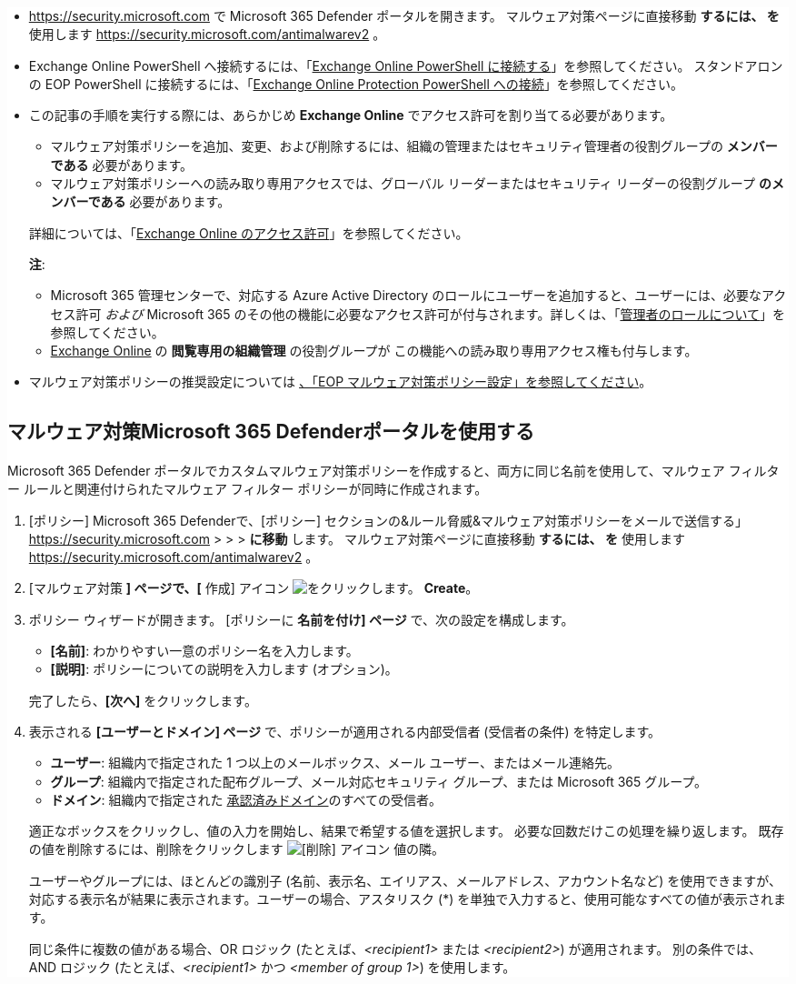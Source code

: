 - <https://security.microsoft.com> で Microsoft 365 Defender ポータルを開きます。 マルウェア対策ページに直接移動 **するには、 を** 使用します <https://security.microsoft.com/antimalwarev2> 。

- Exchange Online PowerShell へ接続するには、「[Exchange Online PowerShell に接続する](/powershell/exchange/connect-to-exchange-online-powershell)」を参照してください。 スタンドアロンの EOP PowerShell に接続するには、「[Exchange Online Protection PowerShell への接続](/powershell/exchange/connect-to-exchange-online-protection-powershell)」を参照してください。

- この記事の手順を実行する際には、あらかじめ **Exchange Online** でアクセス許可を割り当てる必要があります。
  - マルウェア対策ポリシーを追加、変更、および削除するには、組織の管理またはセキュリティ管理者の役割グループの **メンバーである** 必要があります。
  - マルウェア対策ポリシーへの読み取り専用アクセスでは、グローバル リーダーまたはセキュリティ リーダーの役割グループ **のメンバーである** 必要があります。

  詳細については、「[Exchange Online のアクセス許可](/exchange/permissions-exo/permissions-exo)」を参照してください。

  **注**:

  - Microsoft 365 管理センターで、対応する Azure Active Directory のロールにユーザーを追加すると、ユーザーには、必要なアクセス許可 _および_ Microsoft 365 のその他の機能に必要なアクセス許可が付与されます。詳しくは、「[管理者のロールについて](../../admin/add-users/about-admin-roles.md)」を参照してください。
  - [Exchange Online](/Exchange/permissions-exo/permissions-exo#role-groups) の **閲覧専用の組織管理** の役割グループが この機能への読み取り専用アクセス権も付与します。

- マルウェア対策ポリシーの推奨設定については [、「EOP マルウェア対策ポリシー設定」を参照してください](recommended-settings-for-eop-and-office365.md#eop-anti-malware-policy-settings)。

## <a name="use-the-microsoft-365-defender-portal-to-create-anti-malware-policies"></a>マルウェア対策Microsoft 365 Defenderポータルを使用する

Microsoft 365 Defender ポータルでカスタムマルウェア対策ポリシーを作成すると、両方に同じ名前を使用して、マルウェア フィルター ルールと関連付けられたマルウェア フィルター ポリシーが同時に作成されます。

1. [ポリシー] Microsoft 365 Defenderで、[ポリシー] セクションの&ルール脅威&マルウェア対策ポリシーをメールで送信する」 <https://security.microsoft.com>  \>  \>  \> **に移動** します。 マルウェア対策ページに直接移動 **するには、 を** 使用します <https://security.microsoft.com/antimalwarev2> 。

2. [マルウェア対策 **] ページで、[** 作成] アイコン ![ をクリックします。](../../media/m365-cc-sc-create-icon.png) **Create**。

3. ポリシー ウィザードが開きます。 [ポリシーに **名前を付け] ページ** で、次の設定を構成します。
   - **[名前]**: わかりやすい一意のポリシー名を入力します。
   - **[説明]**: ポリシーについての説明を入力します (オプション)。

   完了したら、**[次へ]** をクリックします。

4. 表示される **[ユーザーとドメイン] ページ** で、ポリシーが適用される内部受信者 (受信者の条件) を特定します。
   - **ユーザー**: 組織内で指定された 1 つ以上のメールボックス、メール ユーザー、またはメール連絡先。
   - **グループ**: 組織内で指定された配布グループ、メール対応セキュリティ グループ、または Microsoft 365 グループ。
   - **ドメイン**: 組織内で指定された [承認済みドメイン](/exchange/mail-flow-best-practices/manage-accepted-domains/manage-accepted-domains)のすべての受信者。

   適正なボックスをクリックし、値の入力を開始し、結果で希望する値を選択します。 必要な回数だけこの処理を繰り返します。 既存の値を削除するには、削除をクリックします ![[削除] アイコン](../../media/m365-cc-sc-remove-selection-icon.png) 値の隣。

   ユーザーやグループには、ほとんどの識別子 (名前、表示名、エイリアス、メールアドレス、アカウント名など) を使用できますが、対応する表示名が結果に表示されます。ユーザーの場合、アスタリスク (\*) を単独で入力すると、使用可能なすべての値が表示されます。

   同じ条件に複数の値がある場合、OR ロジック (たとえば、_\<recipient1\>_ または _\<recipient2\>_) が適用されます。 別の条件では、AND ロジック (たとえば、_\<recipient1\>_ かつ _\<member of group 1\>_) を使用します。
